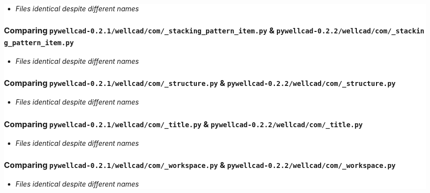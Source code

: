  * *Files identical despite different names*

### Comparing `pywellcad-0.2.1/wellcad/com/_stacking_pattern_item.py` & `pywellcad-0.2.2/wellcad/com/_stacking_pattern_item.py`

 * *Files identical despite different names*

### Comparing `pywellcad-0.2.1/wellcad/com/_structure.py` & `pywellcad-0.2.2/wellcad/com/_structure.py`

 * *Files identical despite different names*

### Comparing `pywellcad-0.2.1/wellcad/com/_title.py` & `pywellcad-0.2.2/wellcad/com/_title.py`

 * *Files identical despite different names*

### Comparing `pywellcad-0.2.1/wellcad/com/_workspace.py` & `pywellcad-0.2.2/wellcad/com/_workspace.py`

 * *Files identical despite different names*

